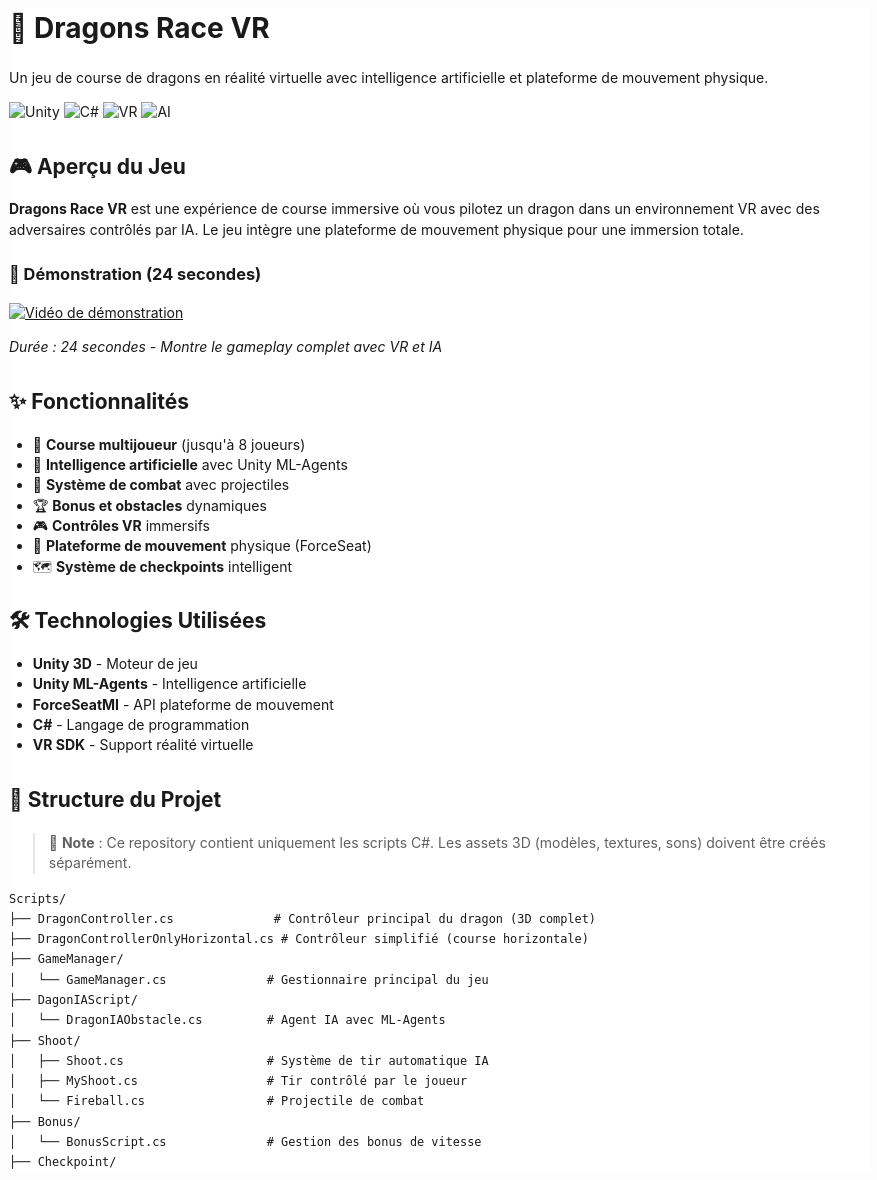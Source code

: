 # 🐉 Dragons Race VR

Un jeu de course de dragons en réalité virtuelle avec intelligence artificielle et plateforme de mouvement physique.

![Unity](https://img.shields.io/badge/Unity-2022.3+-blue.svg)
![C#](https://img.shields.io/badge/C%23-8.0+-green.svg)
![VR](https://img.shields.io/badge/VR-Supported-purple.svg)
![AI](https://img.shields.io/badge/AI-ML%20Agents-orange.svg)

## 🎮 Aperçu du Jeu

**Dragons Race VR** est une expérience de course immersive où vous pilotez un dragon dans un environnement VR avec des adversaires contrôlés par IA. Le jeu intègre une plateforme de mouvement physique pour une immersion totale.

### 🎥 Démonstration (24 secondes)

[![Vidéo de démonstration](https://img.shields.io/badge/🎥-Voir%20la%20démonstration%20(24s)-red)](https://github.com/VOTRE_USERNAME/dragons-race-vr/blob/main/media/VideoDragon.mp4)

*Durée : 24 secondes - Montre le gameplay complet avec VR et IA*

## ✨ Fonctionnalités

- 🏁 **Course multijoueur** (jusqu'à 8 joueurs)
- 🤖 **Intelligence artificielle** avec Unity ML-Agents
- 🎯 **Système de combat** avec projectiles
- 🏆 **Bonus et obstacles** dynamiques
- 🎮 **Contrôles VR** immersifs
- 🔄 **Plateforme de mouvement** physique (ForceSeat)
- 🗺️ **Système de checkpoints** intelligent

## 🛠️ Technologies Utilisées

- **Unity 3D** - Moteur de jeu
- **Unity ML-Agents** - Intelligence artificielle
- **ForceSeatMI** - API plateforme de mouvement
- **C#** - Langage de programmation
- **VR SDK** - Support réalité virtuelle

## 📁 Structure du Projet

> 📝 **Note** : Ce repository contient uniquement les scripts C#. Les assets 3D (modèles, textures, sons) doivent être créés séparément.

```
Scripts/
├── DragonController.cs              # Contrôleur principal du dragon (3D complet)
├── DragonControllerOnlyHorizontal.cs # Contrôleur simplifié (course horizontale)
├── GameManager/
│   └── GameManager.cs              # Gestionnaire principal du jeu
├── DagonIAScript/
│   └── DragonIAObstacle.cs         # Agent IA avec ML-Agents
├── Shoot/
│   ├── Shoot.cs                    # Système de tir automatique IA
│   ├── MyShoot.cs                  # Tir contrôlé par le joueur
│   └── Fireball.cs                 # Projectile de combat
├── Bonus/
│   └── BonusScript.cs              # Gestion des bonus de vitesse
├── Checkpoint/
```
